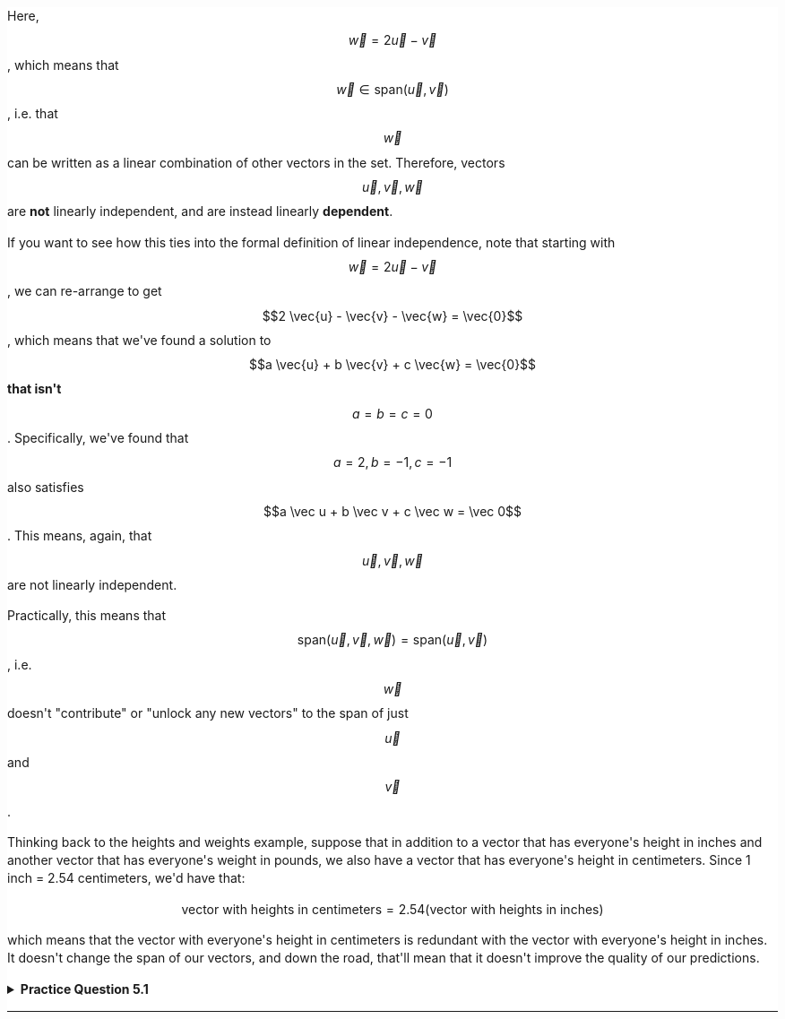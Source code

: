 Here, $$\vec{w} = 2 \vec{u} - \vec{v}$$, which means that $$\vec{w} \in \text{span}(\vec{u}, \vec{v})$$, i.e. that $$\vec{w}$$ can be written as a linear combination of other vectors in the set. Therefore, vectors $$\vec{u}, \vec{v}, \vec{w}$$ are **not** linearly independent, and are instead linearly **dependent**.

If you want to see how this ties into the formal definition of linear independence, note that starting with $$\vec{w} = 2 \vec{u} - \vec{v}$$, we can re-arrange to get $$2 \vec{u} - \vec{v} - \vec{w} = \vec{0}$$, which means that we've found a solution to $$a \vec{u} + b \vec{v} + c \vec{w} = \vec{0}$$ **that isn't** $$a = b = c = 0$$. Specifically, we've found that $$a = 2, b = -1, c = -1$$ also satisfies $$a \vec u + b \vec v + c \vec w = \vec 0$$. This means, again, that $$\vec u, \vec v, \vec w$$ are not linearly independent.

Practically, this means that $$\text{span}(\vec{u}, \vec{v}, \vec{w}) = \text{span}(\vec{u}, \vec{v})$$, i.e. $$\vec{w}$$ doesn't "contribute" or "unlock any new vectors" to the span of just $$\vec{u}$$ and $$\vec{v}$$.

Thinking back to the heights and weights example, suppose that in addition to a vector that has everyone's height in inches and another vector that has everyone's weight in pounds, we also have a vector that has everyone's height in centimeters. Since 1 inch = 2.54 centimeters, we'd have that:

$$\text{vector with heights in centimeters} = 2.54 (\text{vector with heights in inches})$$

which means that the vector with everyone's height in centimeters is redundant with the vector with everyone's height in inches. It doesn't change the span of our vectors, and down the road, that'll mean that it doesn't improve the quality of our predictions.

<details markdown="1"><summary><b>Practice Question 5.1</b></summary></details>

---